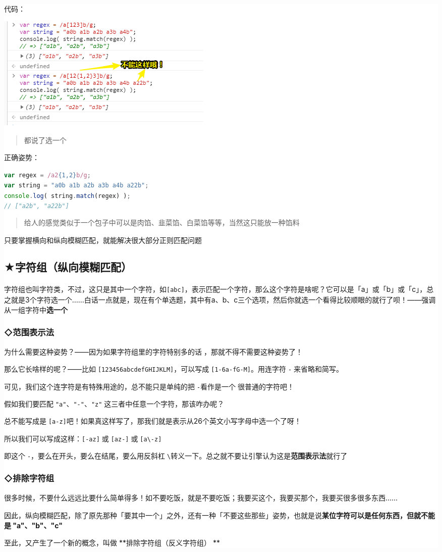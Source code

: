 代码：

![1552754779494](img/01/1552754779494.png)

> 都说了选一个

正确姿势：

```js
var regex = /a2{1,2}b/g;
var string = "a0b a1b a2b a3b a4b a22b";
console.log( string.match(regex) );
// ["a2b", "a22b"]
```

> 给人的感觉类似于一个包子中可以是肉馅、韭菜馅、白菜馅等等，当然这只能放一种馅料

只要掌握横向和纵向模糊匹配，就能解决很大部分正则匹配问题 

## ★字符组（纵向模糊匹配）

字符组也叫字符类，不过，这只是其中一个字符，如`[abc]`，表示匹配一个字符，那么这个字符是啥呢？它可以是「a」或「b」或「c」，总之就是3个字符选一个……白话一点就是，现在有个单选题，其中有a、b、c三个选项，然后你就选一个看得比较顺眼的就行了呗！——强调从一组字符中**选一个**

### ◇范围表示法

为什么需要这种姿势？——因为如果字符组里的字符特别多的话 ，那就不得不需要这种姿势了！

那么它长啥样的呢？——比如 `[123456abcdefGHIJKLM]`，可以写成 `[1-6a-fG-M]`。用连字符 `-` 来省略和简写。

可见，我们这个连字符是有特殊用途的，总不能只是单纯的把 `-`看作是一个 很普通的字符吧！

假如我们要匹配 `"a"`、`"-"`、`"z"` 这三者中任意一个字符，那该咋办呢？

总不能写成是 `[a-z]`吧！如果真这样写了，那我们就是表示从26个英文小写字母中选一个了呀！

所以我们可以写成这样：`[-az]` 或 `[az-]` 或 `[a\-z]` 

即这个 `-`，要么在开头，要么在结尾，要么用反斜杠 `\`转义一下。总之就不要让引擎认为这是**范围表示法**就行了

### ◇排除字符组

很多时候，不要什么远远比要什么简单得多！如不要吃饭，就是不要吃饭；我要买这个，我要买那个，我要买很多很多东西……

因此，纵向模糊匹配，除了原先那种「要其中一个」之外，还有一种「不要这些那些」姿势，也就是说**某位字符可以是任何东西，但就不能是 "a"、"b"、"c"** 

至此，又产生了一个新的概念，叫做 **排除字符组（反义字符组） **
